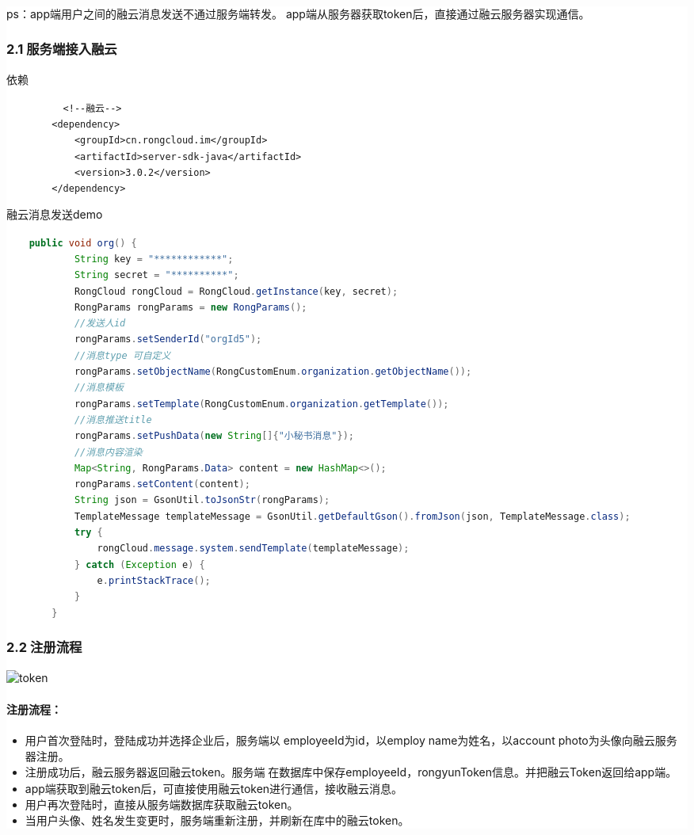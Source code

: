 ps：app端用户之间的融云消息发送不通过服务端转发。 app端从服务器获取token后，直接通过融云服务器实现通信。

### 2.1 服务端接入融云

依赖

			  <!--融云-->
	        <dependency>
	            <groupId>cn.rongcloud.im</groupId>
	            <artifactId>server-sdk-java</artifactId>
	            <version>3.0.2</version>
	        </dependency>


融云消息发送demo
```java
	public void org() {
	        String key = "************";
	        String secret = "**********";
	        RongCloud rongCloud = RongCloud.getInstance(key, secret);
	        RongParams rongParams = new RongParams();
	        //发送人id
	        rongParams.setSenderId("orgId5");
	        //消息type 可自定义
	        rongParams.setObjectName(RongCustomEnum.organization.getObjectName());
	        //消息模板
	        rongParams.setTemplate(RongCustomEnum.organization.getTemplate());
	        //消息推送title
	        rongParams.setPushData(new String[]{"小秘书消息"});
	        //消息内容渲染
	        Map<String, RongParams.Data> content = new HashMap<>();
	        rongParams.setContent(content);
	        String json = GsonUtil.toJsonStr(rongParams);
	        TemplateMessage templateMessage = GsonUtil.getDefaultGson().fromJson(json, TemplateMessage.class);
	        try {
	            rongCloud.message.system.sendTemplate(templateMessage);
	        } catch (Exception e) {
	            e.printStackTrace();
	        }	
	    }
```

### 2.2 注册流程

![token](/assets/data/img/token.png)

#### 注册流程：

* 用户首次登陆时，登陆成功并选择企业后，服务端以 employeeId为id，以employ name为姓名，以account photo为头像向融云服务器注册。
* 注册成功后，融云服务器返回融云token。服务端 在数据库中保存employeeId，rongyunToken信息。并把融云Token返回给app端。
* app端获取到融云token后，可直接使用融云token进行通信，接收融云消息。
* 用户再次登陆时，直接从服务端数据库获取融云token。
* 当用户头像、姓名发生变更时，服务端重新注册，并刷新在库中的融云token。
